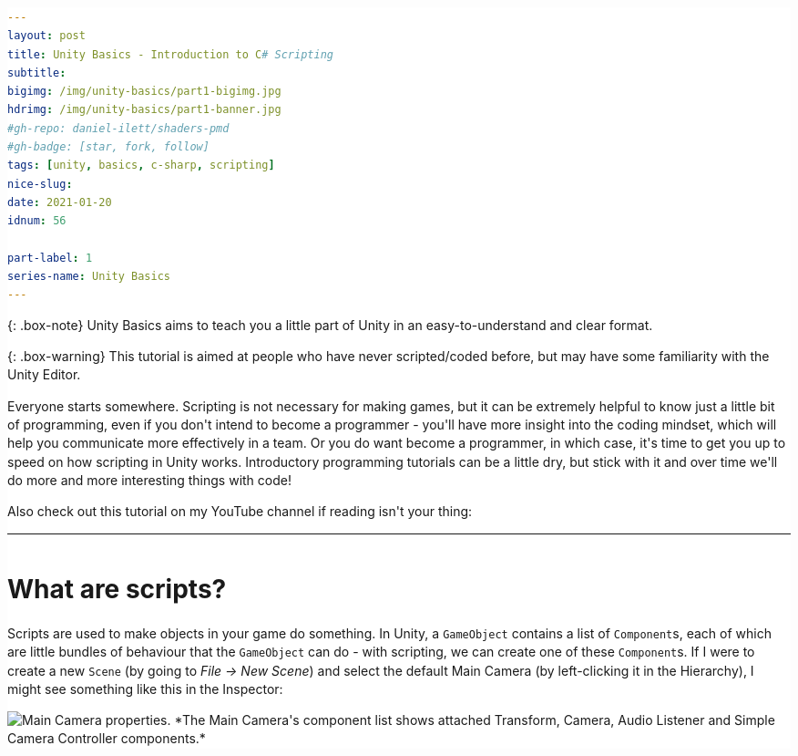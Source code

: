 ```yaml
---
layout: post
title: Unity Basics - Introduction to C# Scripting
subtitle: 
bigimg: /img/unity-basics/part1-bigimg.jpg
hdrimg: /img/unity-basics/part1-banner.jpg
#gh-repo: daniel-ilett/shaders-pmd
#gh-badge: [star, fork, follow]
tags: [unity, basics, c-sharp, scripting]
nice-slug: 
date: 2021-01-20
idnum: 56

part-label: 1
series-name: Unity Basics
---
```


{: .box-note}
Unity Basics aims to teach you a little part of Unity in an easy-to-understand and clear format.

{: .box-warning}
This tutorial is aimed at people who have never scripted/coded before, but may have some familiarity with the Unity Editor.

Everyone starts somewhere. Scripting is not necessary for making games, but it can be extremely helpful to know just a little bit of programming, even if you don't intend to become a programmer - you'll have more insight into the coding mindset, which will help you communicate more effectively in a team. Or you do want become a programmer, in which case, it's time to get you up to speed on how scripting in Unity works. Introductory programming tutorials can be a little dry, but stick with it and over time we'll do more and more interesting things with code!

Also check out this tutorial on my YouTube channel if reading isn't your thing:

<div class="video-embed">
<iframe src="https://www.youtube.com/embed/u_mHOUIZwF4" frameborder="0" allow="accelerometer; autoplay; encrypted-media; gyroscope; picture-in-picture" allowfullscreen class="center-image lazyload"></iframe>
</div>

<hr/>

# What are scripts?

Scripts are used to make objects in your game do something. In Unity, a `GameObject` contains a list of `Component`s, each of which are little bundles of behaviour that the `GameObject` can do - with scripting, we can create one of these `Component`s. If I were to create a new `Scene` (by going to *File -> New Scene*) and select the default Main Camera (by left-clicking it in the Hierarchy), I might see something like this in the Inspector:

<img data-src="/img/unity-basics/part1-components.jpg" class="center-image lazyload" alt="Main Camera properties." title="Example Main Camera component list which shows attached Transform, Camera, Audio Listener and Simple Camera Controller components.">
*The Main Camera's component list shows attached Transform, Camera, Audio Listener and Simple Camera Controller components.*
